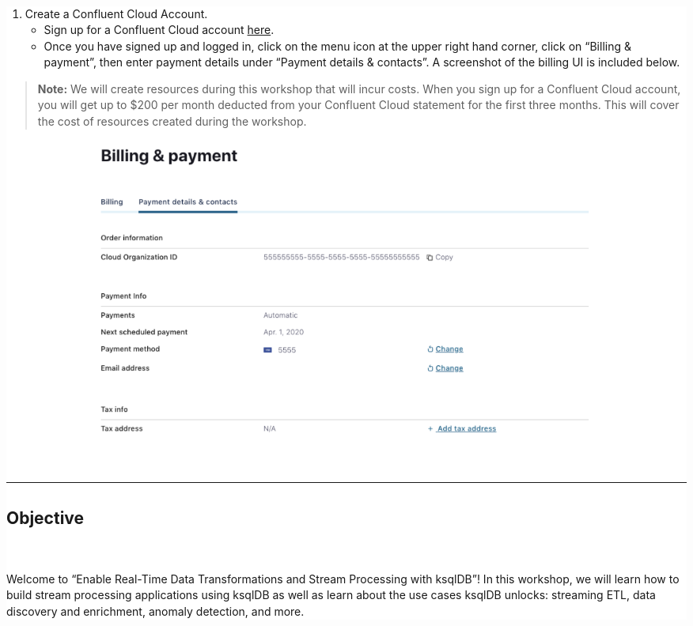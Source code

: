 1. Create a Confluent Cloud Account.
    - Sign up for a Confluent Cloud account [here](https://www.confluent.io/confluent-cloud/tryfree/).
    - Once you have signed up and logged in, click on the menu icon at the upper right hand corner, click on “Billing & payment”, then enter payment details under “Payment details & contacts”. A screenshot of the billing UI is included below.

> **Note:** We will create resources during this workshop that will incur costs. When you sign up for a Confluent Cloud account, you will get up to $200 per month deducted from your Confluent Cloud statement for the first three months. This will cover the cost of resources created during the workshop. 

<div align="center" padding=25px>
    <img src="images/billing.png" width=75% height=75%>
</div>

***

## **Objective**

<br>

Welcome to “Enable Real-Time Data Transformations and Stream Processing with ksqlDB”! In this workshop, we will learn how to build stream processing applications using ksqlDB as well as learn about the use cases ksqlDB unlocks: streaming ETL, data discovery and enrichment, anomaly detection, and more.
